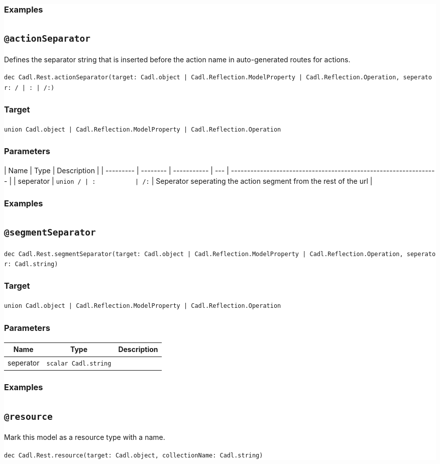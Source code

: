 ### Examples

## `@actionSeparator`

Defines the separator string that is inserted before the action name in auto-generated routes for actions.

```cadl
dec Cadl.Rest.actionSeparator(target: Cadl.object | Cadl.Reflection.ModelProperty | Cadl.Reflection.Operation, seperator: / | : | /:)
```

### Target

`union Cadl.object | Cadl.Reflection.ModelProperty | Cadl.Reflection.Operation`

### Parameters

| Name      | Type     | Description |
| --------- | -------- | ----------- | --- | ---------------------------------------------------------------- |
| seperator | `union / | :           | /:` | Seperator seperating the action segment from the rest of the url |

### Examples

## `@segmentSeparator`

```cadl
dec Cadl.Rest.segmentSeparator(target: Cadl.object | Cadl.Reflection.ModelProperty | Cadl.Reflection.Operation, seperator: Cadl.string)
```

### Target

`union Cadl.object | Cadl.Reflection.ModelProperty | Cadl.Reflection.Operation`

### Parameters

| Name      | Type                 | Description |
| --------- | -------------------- | ----------- |
| seperator | `scalar Cadl.string` |             |

### Examples

## `@resource`

Mark this model as a resource type with a name.

```cadl
dec Cadl.Rest.resource(target: Cadl.object, collectionName: Cadl.string)
```
